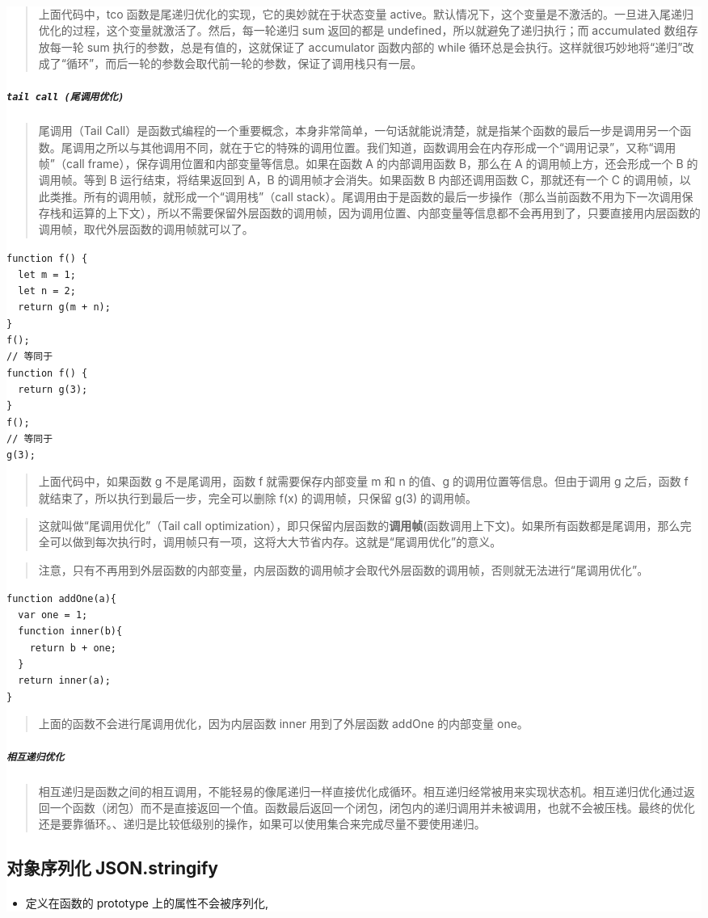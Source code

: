 > 上面代码中，tco 函数是尾递归优化的实现，它的奥妙就在于状态变量 active。默认情况下，这个变量是不激活的。一旦进入尾递归优化的过程，这个变量就激活了。然后，每一轮递归 sum 返回的都是 undefined，所以就避免了递归执行；而 accumulated 数组存放每一轮 sum 执行的参数，总是有值的，这就保证了 accumulator 函数内部的 while 循环总是会执行。这样就很巧妙地将“递归”改成了“循环”，而后一轮的参数会取代前一轮的参数，保证了调用栈只有一层。

##### `tail call (尾调用优化)`

> 尾调用（Tail Call）是函数式编程的一个重要概念，本身非常简单，一句话就能说清楚，就是指某个函数的最后一步是调用另一个函数。尾调用之所以与其他调用不同，就在于它的特殊的调用位置。我们知道，函数调用会在内存形成一个“调用记录”，又称“调用帧”（call frame），保存调用位置和内部变量等信息。如果在函数 A 的内部调用函数 B，那么在 A 的调用帧上方，还会形成一个 B 的调用帧。等到 B 运行结束，将结果返回到 A，B 的调用帧才会消失。如果函数 B 内部还调用函数 C，那就还有一个 C 的调用帧，以此类推。所有的调用帧，就形成一个“调用栈”（call stack）。尾调用由于是函数的最后一步操作（那么当前函数不用为下一次调用保存栈和运算的上下文），所以不需要保留外层函数的调用帧，因为调用位置、内部变量等信息都不会再用到了，只要直接用内层函数的调用帧，取代外层函数的调用帧就可以了。

```
function f() {
  let m = 1;
  let n = 2;
  return g(m + n);
}
f();
// 等同于
function f() {
  return g(3);
}
f();
// 等同于
g(3);
```

> 上面代码中，如果函数 g 不是尾调用，函数 f 就需要保存内部变量 m 和 n 的值、g 的调用位置等信息。但由于调用 g 之后，函数 f 就结束了，所以执行到最后一步，完全可以删除 f(x) 的调用帧，只保留 g(3) 的调用帧。

> 这就叫做“尾调用优化”（Tail call optimization），即只保留内层函数的**调用帧**(函数调用上下文)。如果所有函数都是尾调用，那么完全可以做到每次执行时，调用帧只有一项，这将大大节省内存。这就是“尾调用优化”的意义。

> 注意，只有不再用到外层函数的内部变量，内层函数的调用帧才会取代外层函数的调用帧，否则就无法进行“尾调用优化”。

```
function addOne(a){
  var one = 1;
  function inner(b){
    return b + one;
  }
  return inner(a);
}
```

> 上面的函数不会进行尾调用优化，因为内层函数 inner 用到了外层函数 addOne 的内部变量 one。

##### `相互递归优化`

> 相互递归是函数之间的相互调用，不能轻易的像尾递归一样直接优化成循环。相互递归经常被用来实现状态机。相互递归优化通过返回一个函数（闭包）而不是直接返回一个值。函数最后返回一个闭包，闭包内的递归调用并未被调用，也就不会被压栈。最终的优化还是要靠循环。、递归是比较低级别的操作，如果可以使用集合来完成尽量不要使用递归。

## 对象序列化 JSON.stringify

- 定义在函数的 prototype 上的属性不会被序列化,
